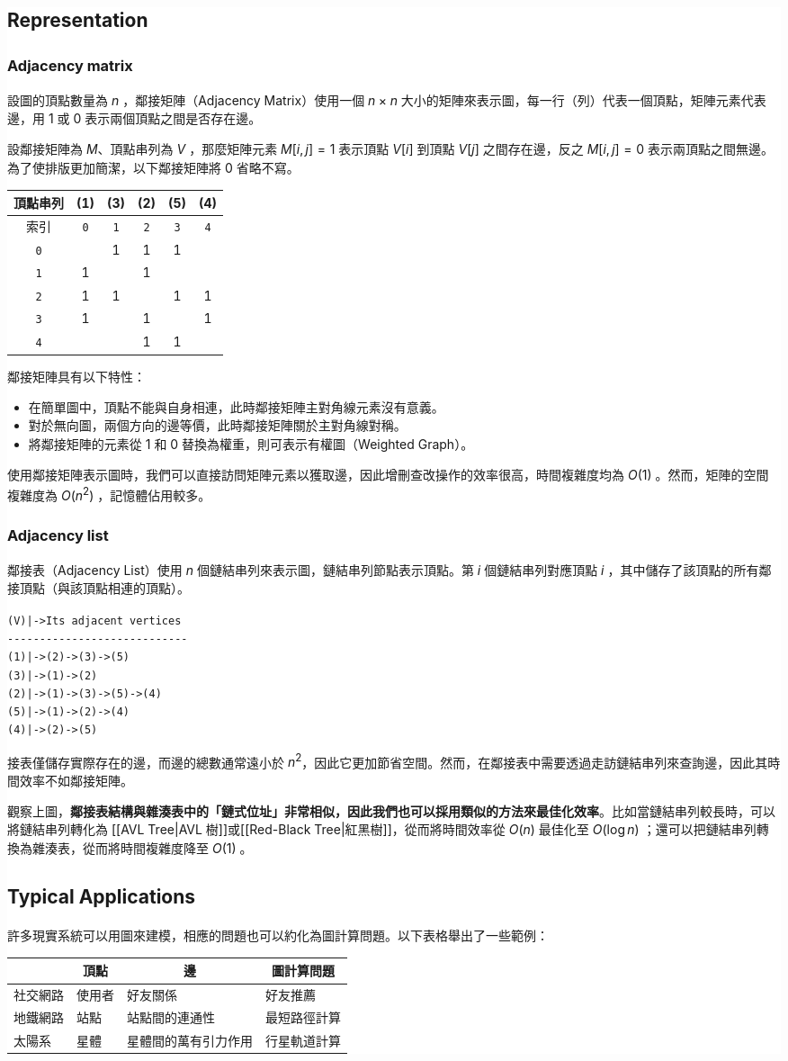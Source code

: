 ## Representation
### Adjacency matrix
設圖的頂點數量為 $n$ ，鄰接矩陣（Adjacency Matrix）使用一個 $n×n$ 大小的矩陣來表示圖，每一行（列）代表一個頂點，矩陣元素代表邊，用 $1$ 或 $0$ 表示兩個頂點之間是否存在邊。

設鄰接矩陣為 $M$、頂點串列為 $V$ ，那麼矩陣元素 $M[i,j]=1$ 表示頂點 $V[i]$ 到頂點 $V[j]$ 之間存在邊，反之 $M[i,j]=0$ 表示兩頂點之間無邊。
為了使排版更加簡潔，以下鄰接矩陣將 $0$ 省略不寫。

| 頂點串列 | (1) | (3) | (2) | (5) | (4) |
| :--: | :-: | :-: | :-: | :-: | :-: |
|  索引  | `0` | `1` | `2` | `3` | `4` |
| `0`  |     | $1$ | $1$ | $1$ |     |
| `1`  | $1$ |     | $1$ |     |     |
| `2`  | $1$ | $1$ |     | $1$ | $1$ |
| `3`  | $1$ |     | $1$ |     | $1$ |
| `4`  |     |     | $1$ | $1$ |     |

鄰接矩陣具有以下特性：
- 在簡單圖中，頂點不能與自身相連，此時鄰接矩陣主對角線元素沒有意義。
- 對於無向圖，兩個方向的邊等價，此時鄰接矩陣關於主對角線對稱。
- 將鄰接矩陣的元素從 $1$ 和 $0$ 替換為權重，則可表示有權圖（Weighted Graph）。

使用鄰接矩陣表示圖時，我們可以直接訪問矩陣元素以獲取邊，因此增刪查改操作的效率很高，時間複雜度均為 $O(1)$ 。然而，矩陣的空間複雜度為 $O(n^2)$ ，記憶體佔用較多。

### Adjacency list
鄰接表（Adjacency List）使用 $n$ 個鏈結串列來表示圖，鏈結串列節點表示頂點。第 $i$ 個鏈結串列對應頂點 $i$ ，其中儲存了該頂點的所有鄰接頂點（與該頂點相連的頂點）。

```md
(V)|->Its adjacent vertices
----------------------------
(1)|->(2)->(3)->(5)
(3)|->(1)->(2)
(2)|->(1)->(3)->(5)->(4)
(5)|->(1)->(2)->(4)
(4)|->(2)->(5)
```

接表僅儲存實際存在的邊，而邊的總數通常遠小於 $n^2$，因此它更加節省空間。然而，在鄰接表中需要透過走訪鏈結串列來查詢邊，因此其時間效率不如鄰接矩陣。

觀察上圖，**鄰接表結構與雜湊表中的「鏈式位址」非常相似，因此我們也可以採用類似的方法來最佳化效率**。比如當鏈結串列較長時，可以將鏈結串列轉化為 [[AVL Tree|AVL 樹]]或[[Red-Black Tree|紅黑樹]]，從而將時間效率從 $O(n)$ 最佳化至 $O(\log ⁡n)$ ；還可以把鏈結串列轉換為雜湊表，從而將時間複雜度降至 $O(1)$ 。

## Typical Applications
許多現實系統可以用圖來建模，相應的問題也可以約化為圖計算問題。以下表格舉出了一些範例：

|      | 頂點  | 邊          | 圖計算問題  |
| ---- | --- | ---------- | ------ |
| 社交網路 | 使用者 | 好友關係       | 好友推薦   |
| 地鐵網路 | 站點  | 站點間的連通性    | 最短路徑計算 |
| 太陽系  | 星體  | 星體間的萬有引力作用 | 行星軌道計算 |
